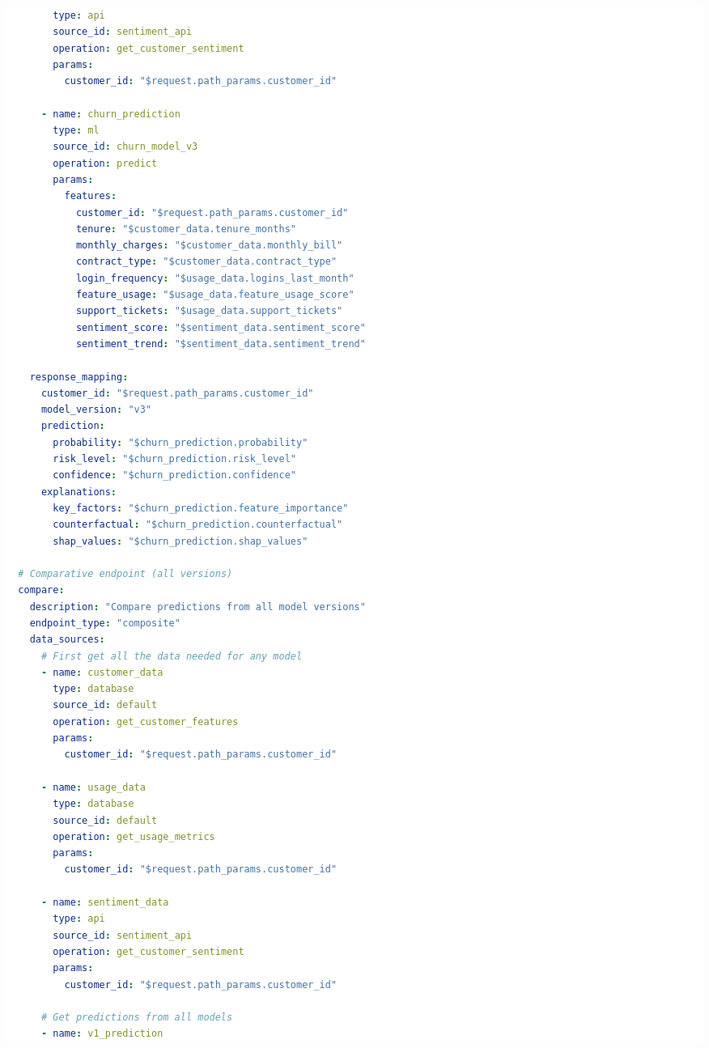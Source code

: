 ```yaml
        type: api
        source_id: sentiment_api
        operation: get_customer_sentiment
        params:
          customer_id: "$request.path_params.customer_id"
      
      - name: churn_prediction
        type: ml
        source_id: churn_model_v3
        operation: predict
        params:
          features:
            customer_id: "$request.path_params.customer_id"
            tenure: "$customer_data.tenure_months"
            monthly_charges: "$customer_data.monthly_bill"
            contract_type: "$customer_data.contract_type"
            login_frequency: "$usage_data.logins_last_month"
            feature_usage: "$usage_data.feature_usage_score"
            support_tickets: "$usage_data.support_tickets"
            sentiment_score: "$sentiment_data.sentiment_score"
            sentiment_trend: "$sentiment_data.sentiment_trend"
    
    response_mapping:
      customer_id: "$request.path_params.customer_id"
      model_version: "v3"
      prediction:
        probability: "$churn_prediction.probability"
        risk_level: "$churn_prediction.risk_level"
        confidence: "$churn_prediction.confidence"
      explanations:
        key_factors: "$churn_prediction.feature_importance"
        counterfactual: "$churn_prediction.counterfactual"
        shap_values: "$churn_prediction.shap_values"
  
  # Comparative endpoint (all versions)
  compare:
    description: "Compare predictions from all model versions"
    endpoint_type: "composite"
    data_sources:
      # First get all the data needed for any model
      - name: customer_data
        type: database
        source_id: default
        operation: get_customer_features
        params:
          customer_id: "$request.path_params.customer_id"
      
      - name: usage_data
        type: database
        source_id: default
        operation: get_usage_metrics
        params:
          customer_id: "$request.path_params.customer_id"
      
      - name: sentiment_data
        type: api
        source_id: sentiment_api
        operation: get_customer_sentiment
        params:
          customer_id: "$request.path_params.customer_id"
      
      # Get predictions from all models
      - name: v1_prediction
```
